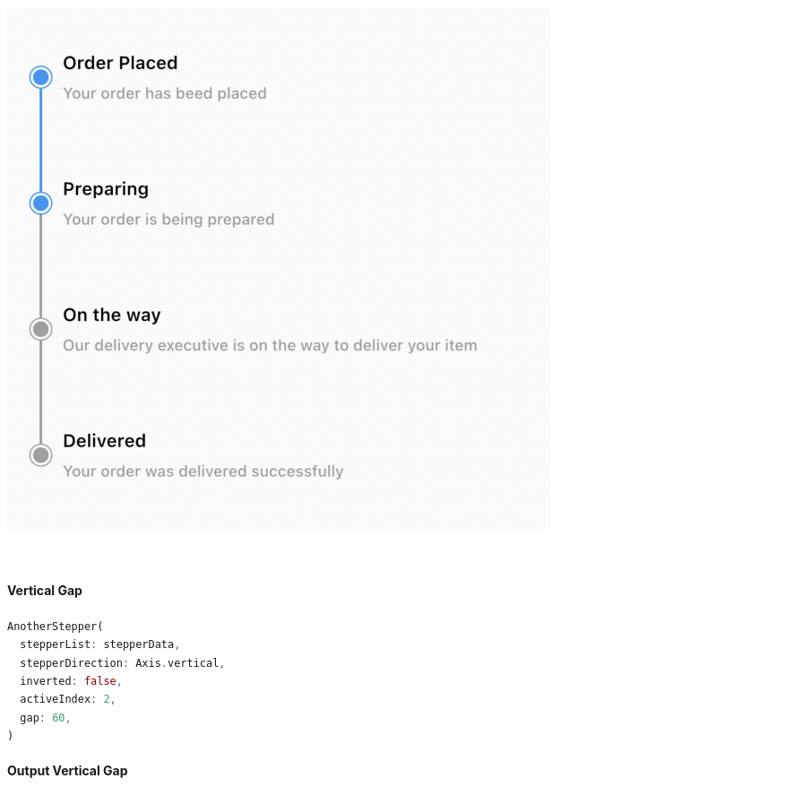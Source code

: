 ![](display/active_index.png)

<br>

#### Vertical Gap
```dart
AnotherStepper(
  stepperList: stepperData,
  stepperDirection: Axis.vertical,
  inverted: false,
  activeIndex: 2,
  gap: 60,
)
```

#### Output Vertical Gap